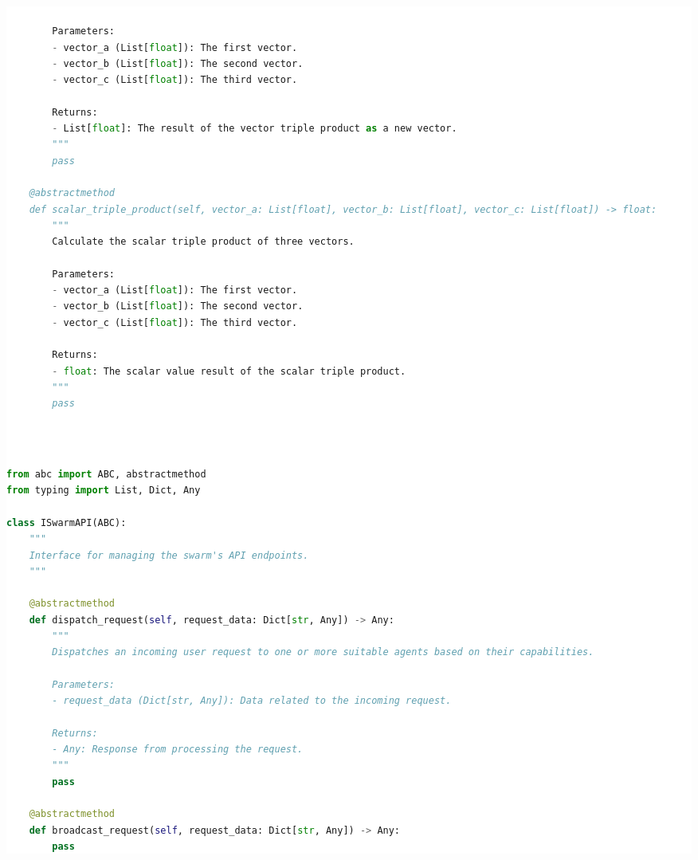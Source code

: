 ```swarmauri/core/vectors/IVectorProduct.py

        Parameters:
        - vector_a (List[float]): The first vector.
        - vector_b (List[float]): The second vector.
        - vector_c (List[float]): The third vector.

        Returns:
        - List[float]: The result of the vector triple product as a new vector.
        """
        pass

    @abstractmethod
    def scalar_triple_product(self, vector_a: List[float], vector_b: List[float], vector_c: List[float]) -> float:
        """
        Calculate the scalar triple product of three vectors.

        Parameters:
        - vector_a (List[float]): The first vector.
        - vector_b (List[float]): The second vector.
        - vector_c (List[float]): The third vector.

        Returns:
        - float: The scalar value result of the scalar triple product.
        """
        pass

```

```swarmauri/core/swarm_apis/__init__.py



```

```swarmauri/core/swarm_apis/ISwarmAPI.py

from abc import ABC, abstractmethod
from typing import List, Dict, Any

class ISwarmAPI(ABC):
    """
    Interface for managing the swarm's API endpoints.
    """
    
    @abstractmethod
    def dispatch_request(self, request_data: Dict[str, Any]) -> Any:
        """
        Dispatches an incoming user request to one or more suitable agents based on their capabilities.

        Parameters:
        - request_data (Dict[str, Any]): Data related to the incoming request.

        Returns:
        - Any: Response from processing the request.
        """
        pass

    @abstractmethod
    def broadcast_request(self, request_data: Dict[str, Any]) -> Any:
        pass

```
